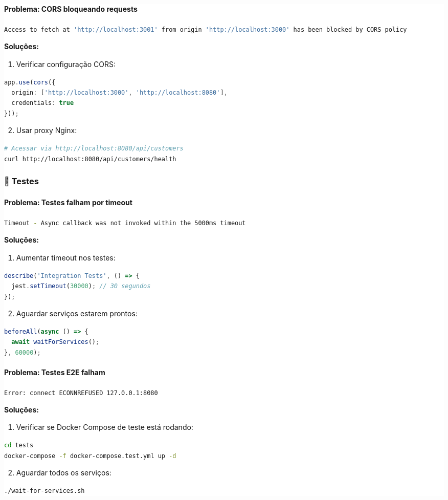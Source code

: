#### Problema: CORS bloqueando requests
```bash
Access to fetch at 'http://localhost:3001' from origin 'http://localhost:3000' has been blocked by CORS policy
```

**Soluções:**
1. Verificar configuração CORS:
```typescript
app.use(cors({
  origin: ['http://localhost:3000', 'http://localhost:8080'],
  credentials: true
}));
```

2. Usar proxy Nginx:
```bash
# Acessar via http://localhost:8080/api/customers
curl http://localhost:8080/api/customers/health
```

### 🧪 Testes

#### Problema: Testes falham por timeout
```bash
Timeout - Async callback was not invoked within the 5000ms timeout
```

**Soluções:**
1. Aumentar timeout nos testes:
```javascript
describe('Integration Tests', () => {
  jest.setTimeout(30000); // 30 segundos
});
```

2. Aguardar serviços estarem prontos:
```javascript
beforeAll(async () => {
  await waitForServices();
}, 60000);
```

#### Problema: Testes E2E falham
```bash
Error: connect ECONNREFUSED 127.0.0.1:8080
```

**Soluções:**
1. Verificar se Docker Compose de teste está rodando:
```bash
cd tests
docker-compose -f docker-compose.test.yml up -d
```

2. Aguardar todos os serviços:
```bash
./wait-for-services.sh
```
